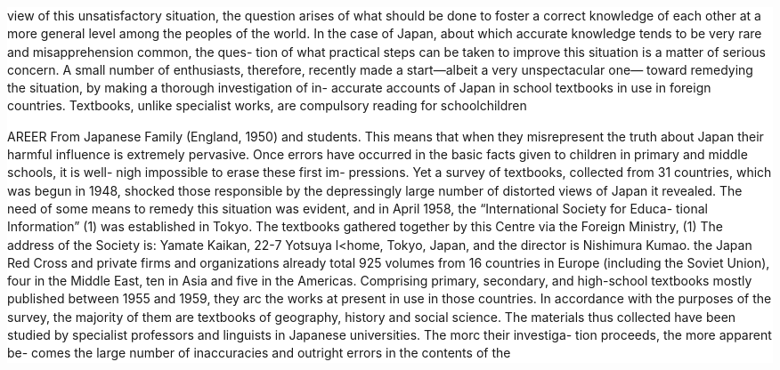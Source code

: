 view of this unsatisfactory situation, the 
question arises of what should be done 
to foster a correct knowledge of each 
other at a more general level among the 
peoples of the world. 
In the case of Japan, about which 
accurate knowledge tends to be very rare 
and misapprehension common, the ques- 
tion of what practical steps can be taken 
to improve this situation is a matter of 
serious concern. A small number of 
enthusiasts, therefore, recently made a 
start—albeit a very unspectacular one— 
toward remedying the situation, by 
making a thorough investigation of in- 
accurate accounts of Japan in school 
textbooks in use in foreign countries. 
Textbooks, unlike specialist works, are 
compulsory reading for schoolchildren 
  
AREER 
From Japanese Family (England, 1950) 
and students. This means that when 
they misrepresent the truth about Japan 
their harmful influence is extremely 
pervasive. Once errors have occurred 
in the basic facts given to children in 
primary and middle schools, it is well- 
nigh impossible to erase these first im- 
pressions. Yet a survey of textbooks, 
collected from 31 countries, which was 
begun in 1948, shocked those responsible 
by the depressingly large number of 
distorted views of Japan it revealed. 
The need of some means to remedy this 
situation was evident, and in April 1958, 
the “International Society for Educa- 
tional Information” (1) was established 
in Tokyo. 
The textbooks gathered together by 
this Centre via the Foreign Ministry, 
(1) The address of the Society is: Yamate 
Kaikan, 22-7 Yotsuya l<home, Tokyo, Japan, 
and the director is Nishimura Kumao. 
the Japan Red Cross and private firms 
and organizations already total 925 
volumes from 16 countries in Europe 
(including the Soviet Union), four in 
the Middle East, ten in Asia and five 
in the Americas. Comprising primary, 
secondary, and high-school textbooks 
mostly published between 1955 and 
1959, they arc the works at present in 
use in those countries. 
In accordance with the purposes of 
the survey, the majority of them are 
textbooks of geography, history and 
social science. The materials thus 
collected have been studied by specialist 
professors and linguists in Japanese 
universities. The morc their investiga- 
tion proceeds, the more apparent be- 
comes the large number of inaccuracies 
and outright errors in the contents of the 